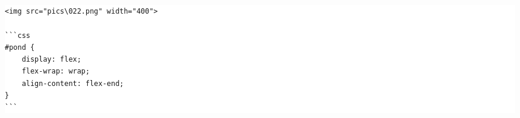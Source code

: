     <img src="pics\022.png" width="400">

    ```css
    #pond {
        display: flex;
        flex-wrap: wrap;
        align-content: flex-end;
    }
    ```